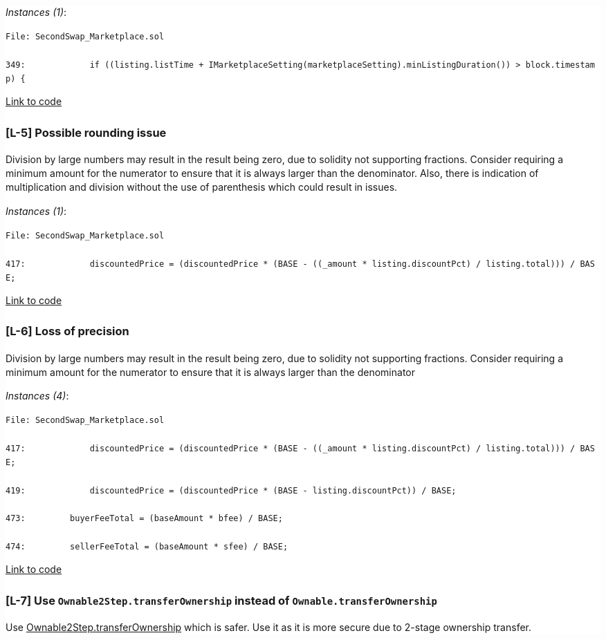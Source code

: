 *Instances (1)*:
```solidity
File: SecondSwap_Marketplace.sol

349:             if ((listing.listTime + IMarketplaceSetting(marketplaceSetting).minListingDuration()) > block.timestamp) {

```
[Link to code](https://github.com/code-423n4/2024-12-secondswap/SecondSwap_Marketplace.sol)

### <a name="L-5"></a>[L-5] Possible rounding issue
Division by large numbers may result in the result being zero, due to solidity not supporting fractions. Consider requiring a minimum amount for the numerator to ensure that it is always larger than the denominator. Also, there is indication of multiplication and division without the use of parenthesis which could result in issues.

*Instances (1)*:
```solidity
File: SecondSwap_Marketplace.sol

417:             discountedPrice = (discountedPrice * (BASE - ((_amount * listing.discountPct) / listing.total))) / BASE;

```
[Link to code](https://github.com/code-423n4/2024-12-secondswap/SecondSwap_Marketplace.sol)

### <a name="L-6"></a>[L-6] Loss of precision
Division by large numbers may result in the result being zero, due to solidity not supporting fractions. Consider requiring a minimum amount for the numerator to ensure that it is always larger than the denominator

*Instances (4)*:
```solidity
File: SecondSwap_Marketplace.sol

417:             discountedPrice = (discountedPrice * (BASE - ((_amount * listing.discountPct) / listing.total))) / BASE;

419:             discountedPrice = (discountedPrice * (BASE - listing.discountPct)) / BASE;

473:         buyerFeeTotal = (baseAmount * bfee) / BASE;

474:         sellerFeeTotal = (baseAmount * sfee) / BASE;

```
[Link to code](https://github.com/code-423n4/2024-12-secondswap/SecondSwap_Marketplace.sol)

### <a name="L-7"></a>[L-7] Use `Ownable2Step.transferOwnership` instead of `Ownable.transferOwnership`
Use [Ownable2Step.transferOwnership](https://github.com/OpenZeppelin/openzeppelin-contracts/blob/master/contracts/access/Ownable2Step.sol) which is safer. Use it as it is more secure due to 2-stage ownership transfer.
